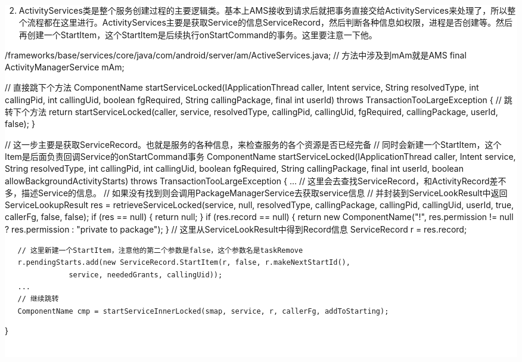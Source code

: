    

2. ActivityServices类是整个服务创建过程的主要逻辑类。基本上AMS接收到请求后就把事务直接交给ActivityServices来处理了，所以整个流程都在这里进行。ActivityServices主要是获取Service的信息ServiceRecord，然后判断各种信息如权限，进程是否创建等。然后再创建一个StartItem，这个StartItem是后续执行onStartCommand的事务。这里要注意一下他。

   ```java
/frameworks/base/services/core/java/com/android/server/am/ActiveServices.java;
   // 方法中涉及到mAm就是AMS
   final ActivityManagerService mAm;
   
   // 直接跳下个方法
   ComponentName startServiceLocked(IApplicationThread caller, Intent service, String resolvedType,
           int callingPid, int callingUid, boolean fgRequired, String callingPackage, final int userId)
           throws TransactionTooLargeException {
       // 跳转下个方法
       return startServiceLocked(caller, service, resolvedType, callingPid, callingUid, fgRequired,
               callingPackage, userId, false);
   }
   
   // 这一步主要是获取ServiceRecord。也就是服务的各种信息，来检查服务的各个资源是否已经完备
   // 同时会新建一个StartItem，这个Item是后面负责回调Service的onStartCommand事务
   ComponentName startServiceLocked(IApplicationThread caller, Intent service, String resolvedType,
           int callingPid, int callingUid, boolean fgRequired, String callingPackage,
           final int userId, boolean allowBackgroundActivityStarts)
           throws TransactionTooLargeException {
       ...
       // 这里会去查找ServiceRecord，和ActivityRecord差不多，描述Service的信息。
       // 如果没有找到则会调用PackageManagerService去获取service信息
       // 并封装到ServiceLookResult中返回
       ServiceLookupResult res =
       retrieveServiceLocked(service, null, resolvedType, callingPackage,
               callingPid, callingUid, userId, true, callerFg, false, false);
       if (res == null) {
           return null;
       }
       if (res.record == null) {
           return new ComponentName("!", res.permission != null
                   ? res.permission : "private to package");
       }
   	// 这里从ServiceLookResult中得到Record信息
       ServiceRecord r = res.record;    
       
       // 这里新建一个StartItem，注意他的第二个参数是false，这个参数名是taskRemove
       r.pendingStarts.add(new ServiceRecord.StartItem(r, false, r.makeNextStartId(),
                   service, neededGrants, callingUid));
       ...
       // 继续跳转
       ComponentName cmp = startServiceInnerLocked(smap, service, r, callerFg, addToStarting);
   }
   ```
   